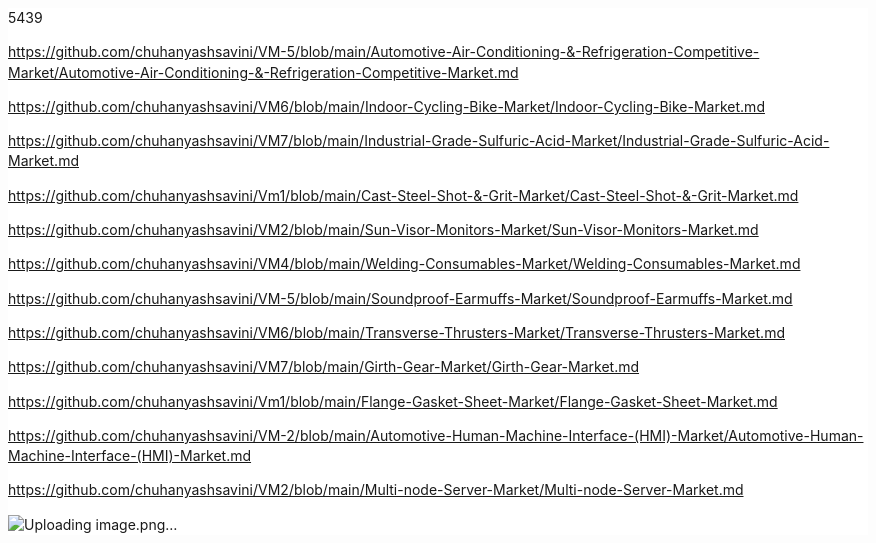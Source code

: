 5439</p><p><a href="https://github.com/chuhanyashsavini/VM-5/blob/main/Automotive-Air-Conditioning-&-Refrigeration-Competitive-Market/Automotive-Air-Conditioning-&-Refrigeration-Competitive-Market.md">https://github.com/chuhanyashsavini/VM-5/blob/main/Automotive-Air-Conditioning-&-Refrigeration-Competitive-Market/Automotive-Air-Conditioning-&-Refrigeration-Competitive-Market.md</a></p><p><a href="https://github.com/chuhanyashsavini/VM6/blob/main/Indoor-Cycling-Bike-Market/Indoor-Cycling-Bike-Market.md">https://github.com/chuhanyashsavini/VM6/blob/main/Indoor-Cycling-Bike-Market/Indoor-Cycling-Bike-Market.md</a></p><p><a href="https://github.com/chuhanyashsavini/VM7/blob/main/Industrial-Grade-Sulfuric-Acid-Market/Industrial-Grade-Sulfuric-Acid-Market.md">https://github.com/chuhanyashsavini/VM7/blob/main/Industrial-Grade-Sulfuric-Acid-Market/Industrial-Grade-Sulfuric-Acid-Market.md</a></p><p><a href="https://github.com/chuhanyashsavini/Vm1/blob/main/Cast-Steel-Shot-&-Grit-Market/Cast-Steel-Shot-&-Grit-Market.md">https://github.com/chuhanyashsavini/Vm1/blob/main/Cast-Steel-Shot-&-Grit-Market/Cast-Steel-Shot-&-Grit-Market.md</a></p><p><a href="https://github.com/chuhanyashsavini/VM2/blob/main/Sun-Visor-Monitors-Market/Sun-Visor-Monitors-Market.md">https://github.com/chuhanyashsavini/VM2/blob/main/Sun-Visor-Monitors-Market/Sun-Visor-Monitors-Market.md</a></p><p><a href="https://github.com/chuhanyashsavini/VM4/blob/main/Welding-Consumables-Market/Welding-Consumables-Market.md">https://github.com/chuhanyashsavini/VM4/blob/main/Welding-Consumables-Market/Welding-Consumables-Market.md</a></p><p><a href="https://github.com/chuhanyashsavini/VM-5/blob/main/Soundproof-Earmuffs-Market/Soundproof-Earmuffs-Market.md">https://github.com/chuhanyashsavini/VM-5/blob/main/Soundproof-Earmuffs-Market/Soundproof-Earmuffs-Market.md</a></p><p><a href="https://github.com/chuhanyashsavini/VM6/blob/main/Transverse-Thrusters-Market/Transverse-Thrusters-Market.md">https://github.com/chuhanyashsavini/VM6/blob/main/Transverse-Thrusters-Market/Transverse-Thrusters-Market.md</a></p><p><a href="https://github.com/chuhanyashsavini/VM7/blob/main/Girth-Gear-Market/Girth-Gear-Market.md">https://github.com/chuhanyashsavini/VM7/blob/main/Girth-Gear-Market/Girth-Gear-Market.md</a></p><p><a href="https://github.com/chuhanyashsavini/Vm1/blob/main/Flange-Gasket-Sheet-Market/Flange-Gasket-Sheet-Market.md">https://github.com/chuhanyashsavini/Vm1/blob/main/Flange-Gasket-Sheet-Market/Flange-Gasket-Sheet-Market.md</a></p><p><a href="https://github.com/chuhanyashsavini/VM-2/blob/main/Automotive-Human-Machine-Interface-(HMI)-Market/Automotive-Human-Machine-Interface-(HMI)-Market.md">https://github.com/chuhanyashsavini/VM-2/blob/main/Automotive-Human-Machine-Interface-(HMI)-Market/Automotive-Human-Machine-Interface-(HMI)-Market.md</a></p><p><a href="https://github.com/chuhanyashsavini/VM2/blob/main/Multi-node-Server-Market/Multi-node-Server-Market.md">https://github.com/chuhanyashsavini/VM2/blob/main/Multi-node-Server-Market/Multi-node-Server-Market.md</a></p>
![Uploading image.png…]()
